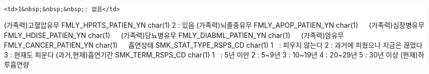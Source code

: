     <td>1&nbsp;&nbsp;&nbsp;: 없음</td>
  </tr>
  <tr>
    <td>(가족력)고혈압유무</td>
    <td>FMLY_HPRTS_PATIEN_YN</td>
    <td>char(1)</td>
    <td>2 : 있음</td>
  </tr>
  <tr>
    <td>(가족력)뇌졸중유무</td>
    <td>FMLY_APOP_PATIEN_YN</td>
    <td>char(1)</td>
    <td>　</td>
  </tr>
  <tr>
    <td>(가족력)심장병유무</td>
    <td>FMLY_HDISE_PATIEN_YN</td>
    <td>char(1)</td>
    <td>　</td>
  </tr>
  <tr>
    <td>(가족력)당뇨병유무</td>
    <td>FMLY_DIABML_PATIEN_YN</td>
    <td>char(1)</td>
    <td>　</td>
  </tr>
  <tr>
    <td>(가족력)암유무</td>
    <td>FMLY_CANCER_PATIEN_YN</td>
    <td>char(1)</td>
    <td>　</td>
  </tr>
  <tr>
    <td rowspan="3">흡연상태</td>
    <td rowspan="3">SMK_STAT_TYPE_RSPS_CD</td>
    <td rowspan="3">char(1)</td>
    <td>1&nbsp;&nbsp;&nbsp;: 피우지 않는다</td>
  </tr>
  <tr>
    <td>2 : 과거에 피웠으나 지금은 끊었다</td>
  </tr>
  <tr>
    <td>3 : 현재도 피운다</td>
  </tr>
  <tr>
    <td rowspan="5">(과거,현재)흡연기간</td>
    <td rowspan="5">SMK_TERM_RSPS_CD</td>
    <td rowspan="5">char(1)</td>
    <td>1&nbsp;&nbsp;&nbsp;: 5년 미만</td>
  </tr>
  <tr>
    <td>2 : 5~9년</td>
  </tr>
  <tr>
    <td>3 : 10~19년</td>
  </tr>
  <tr>
    <td>4 : 20~29년</td>
  </tr>
  <tr>
    <td>5 : 30년 이상</td>
  </tr>
  <tr>
    <td rowspan="4">(현재)하루흡연량</td>